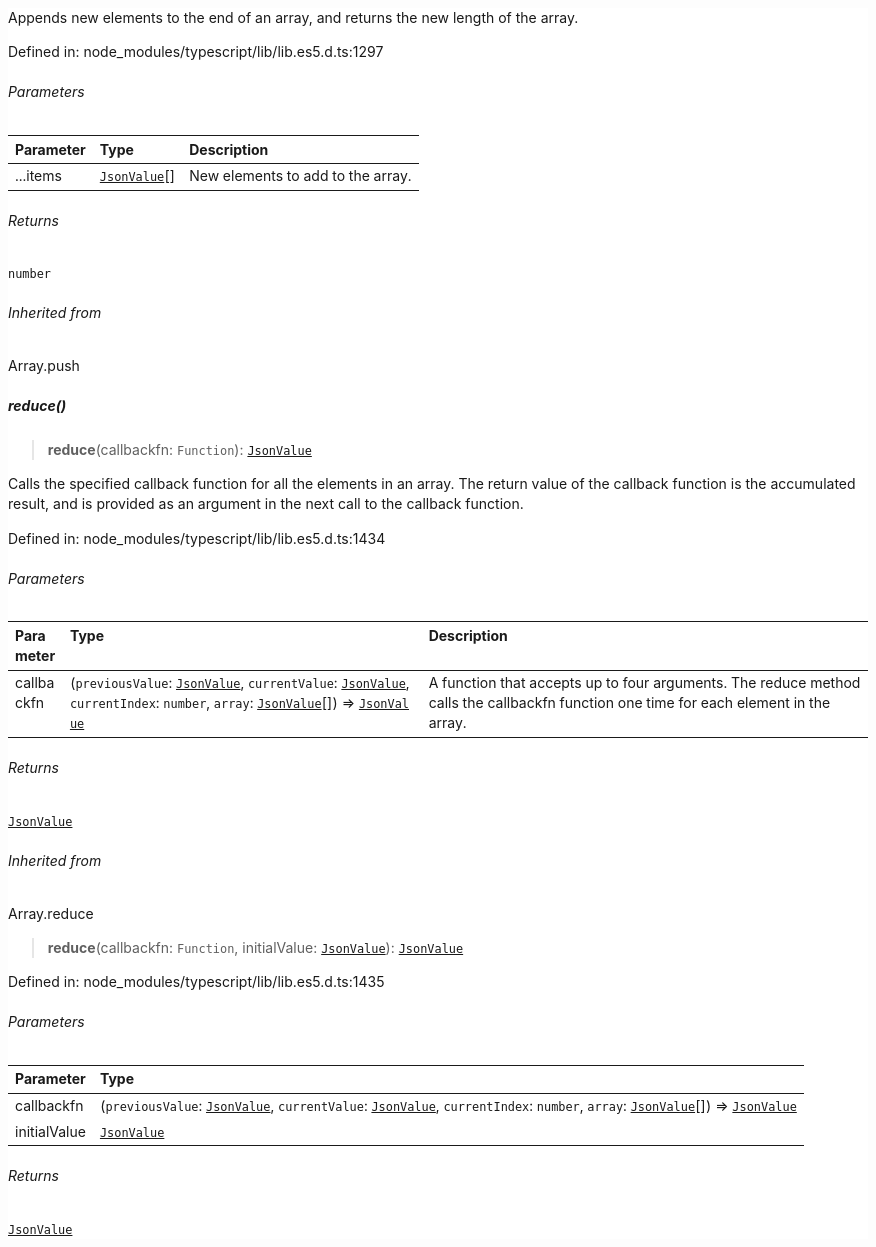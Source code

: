 Appends new elements to the end of an array, and returns the new length of the array.

Defined in: node_modules/typescript/lib/lib.es5.d.ts:1297

###### Parameters

| Parameter | Type                                  | Description                       |
| :-------- | :------------------------------------ | :-------------------------------- |
| ...items  | [`JsonValue`](modules.md#jsonvalue)[] | New elements to add to the array. |

###### Returns

`number`

###### Inherited from

Array.push

##### reduce()

> **reduce**(callbackfn: `Function`): [`JsonValue`](modules.md#jsonvalue)

Calls the specified callback function for all the elements in an array. The return value of the callback function is the accumulated result, and is provided as an argument in the next call to the callback function.

Defined in: node_modules/typescript/lib/lib.es5.d.ts:1434

###### Parameters

| Parameter  | Type                                                                                                                                                                                                                         | Description                                                                                                                           |
| :--------- | :--------------------------------------------------------------------------------------------------------------------------------------------------------------------------------------------------------------------------- | :------------------------------------------------------------------------------------------------------------------------------------ |
| callbackfn | (`previousValue`: [`JsonValue`](modules.md#jsonvalue), `currentValue`: [`JsonValue`](modules.md#jsonvalue), `currentIndex`: `number`, `array`: [`JsonValue`](modules.md#jsonvalue)[]) => [`JsonValue`](modules.md#jsonvalue) | A function that accepts up to four arguments. The reduce method calls the callbackfn function one time for each element in the array. |

###### Returns

[`JsonValue`](modules.md#jsonvalue)

###### Inherited from

Array.reduce

> **reduce**(callbackfn: `Function`, initialValue: [`JsonValue`](modules.md#jsonvalue)): [`JsonValue`](modules.md#jsonvalue)

Defined in: node_modules/typescript/lib/lib.es5.d.ts:1435

###### Parameters

| Parameter    | Type                                                                                                                                                                                                                         |
| :----------- | :--------------------------------------------------------------------------------------------------------------------------------------------------------------------------------------------------------------------------- |
| callbackfn   | (`previousValue`: [`JsonValue`](modules.md#jsonvalue), `currentValue`: [`JsonValue`](modules.md#jsonvalue), `currentIndex`: `number`, `array`: [`JsonValue`](modules.md#jsonvalue)[]) => [`JsonValue`](modules.md#jsonvalue) |
| initialValue | [`JsonValue`](modules.md#jsonvalue)                                                                                                                                                                                          |

###### Returns

[`JsonValue`](modules.md#jsonvalue)

